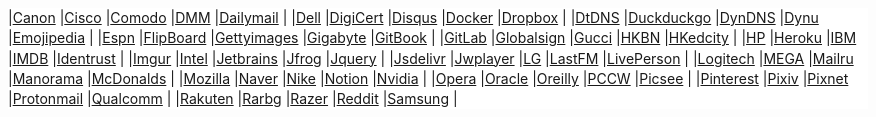 |[Canon](https://github.com/blackmatrix7/ios_rule_script/tree/master/rule/Clash/Canon) |[Cisco](https://github.com/blackmatrix7/ios_rule_script/tree/master/rule/Clash/Cisco) |[Comodo](https://github.com/blackmatrix7/ios_rule_script/tree/master/rule/Clash/Comodo) |[DMM](https://github.com/blackmatrix7/ios_rule_script/tree/master/rule/Clash/DMM) |[Dailymail](https://github.com/blackmatrix7/ios_rule_script/tree/master/rule/Clash/Dailymail) |
|[Dell](https://github.com/blackmatrix7/ios_rule_script/tree/master/rule/Clash/Dell) |[DigiCert](https://github.com/blackmatrix7/ios_rule_script/tree/master/rule/Clash/DigiCert) |[Disqus](https://github.com/blackmatrix7/ios_rule_script/tree/master/rule/Clash/Disqus) |[Docker](https://github.com/blackmatrix7/ios_rule_script/tree/master/rule/Clash/Docker) |[Dropbox](https://github.com/blackmatrix7/ios_rule_script/tree/master/rule/Clash/Dropbox) |
|[DtDNS](https://github.com/blackmatrix7/ios_rule_script/tree/master/rule/Clash/DtDNS) |[Duckduckgo](https://github.com/blackmatrix7/ios_rule_script/tree/master/rule/Clash/Duckduckgo) |[DynDNS](https://github.com/blackmatrix7/ios_rule_script/tree/master/rule/Clash/DynDNS) |[Dynu](https://github.com/blackmatrix7/ios_rule_script/tree/master/rule/Clash/Dynu) |[Emojipedia](https://github.com/blackmatrix7/ios_rule_script/tree/master/rule/Clash/Emojipedia) |
|[Espn](https://github.com/blackmatrix7/ios_rule_script/tree/master/rule/Clash/Espn) |[FlipBoard](https://github.com/blackmatrix7/ios_rule_script/tree/master/rule/Clash/FlipBoard) |[Gettyimages](https://github.com/blackmatrix7/ios_rule_script/tree/master/rule/Clash/Gettyimages) |[Gigabyte](https://github.com/blackmatrix7/ios_rule_script/tree/master/rule/Clash/Gigabyte) |[GitBook](https://github.com/blackmatrix7/ios_rule_script/tree/master/rule/Clash/GitBook) |
|[GitLab](https://github.com/blackmatrix7/ios_rule_script/tree/master/rule/Clash/GitLab) |[Globalsign](https://github.com/blackmatrix7/ios_rule_script/tree/master/rule/Clash/GlobalSign) |[Gucci](https://github.com/blackmatrix7/ios_rule_script/tree/master/rule/Clash/Gucci) |[HKBN](https://github.com/blackmatrix7/ios_rule_script/tree/master/rule/Clash/HKBN) |[HKedcity](https://github.com/blackmatrix7/ios_rule_script/tree/master/rule/Clash/HKedcity) |
|[HP](https://github.com/blackmatrix7/ios_rule_script/tree/master/rule/Clash/HP) |[Heroku](https://github.com/blackmatrix7/ios_rule_script/tree/master/rule/Clash/Heroku) |[IBM](https://github.com/blackmatrix7/ios_rule_script/tree/master/rule/Clash/IBM) |[IMDB](https://github.com/blackmatrix7/ios_rule_script/tree/master/rule/Clash/IMDB) |[Identrust](https://github.com/blackmatrix7/ios_rule_script/tree/master/rule/Clash/Identrust) |
|[Imgur](https://github.com/blackmatrix7/ios_rule_script/tree/master/rule/Clash/Imgur) |[Intel](https://github.com/blackmatrix7/ios_rule_script/tree/master/rule/Clash/Intel) |[Jetbrains](https://github.com/blackmatrix7/ios_rule_script/tree/master/rule/Clash/Jetbrains) |[Jfrog](https://github.com/blackmatrix7/ios_rule_script/tree/master/rule/Clash/Jfrog) |[Jquery](https://github.com/blackmatrix7/ios_rule_script/tree/master/rule/Clash/Jquery) |
|[Jsdelivr](https://github.com/blackmatrix7/ios_rule_script/tree/master/rule/Clash/Jsdelivr) |[Jwplayer](https://github.com/blackmatrix7/ios_rule_script/tree/master/rule/Clash/Jwplayer) |[LG](https://github.com/blackmatrix7/ios_rule_script/tree/master/rule/Clash/LG) |[LastFM](https://github.com/blackmatrix7/ios_rule_script/tree/master/rule/Clash/LastFM) |[LivePerson](https://github.com/blackmatrix7/ios_rule_script/tree/master/rule/Clash/LivePerson) |
|[Logitech](https://github.com/blackmatrix7/ios_rule_script/tree/master/rule/Clash/Logitech) |[MEGA](https://github.com/blackmatrix7/ios_rule_script/tree/master/rule/Clash/MEGA) |[Mailru](https://github.com/blackmatrix7/ios_rule_script/tree/master/rule/Clash/Mailru) |[Manorama](https://github.com/blackmatrix7/ios_rule_script/tree/master/rule/Clash/Manorama) |[McDonalds](https://github.com/blackmatrix7/ios_rule_script/tree/master/rule/Clash/McDonalds) |
|[Mozilla](https://github.com/blackmatrix7/ios_rule_script/tree/master/rule/Clash/Mozilla) |[Naver](https://github.com/blackmatrix7/ios_rule_script/tree/master/rule/Clash/Naver) |[Nike](https://github.com/blackmatrix7/ios_rule_script/tree/master/rule/Clash/Nike) |[Notion](https://github.com/blackmatrix7/ios_rule_script/tree/master/rule/Clash/Notion) |[Nvidia](https://github.com/blackmatrix7/ios_rule_script/tree/master/rule/Clash/Nvidia) |
|[Opera](https://github.com/blackmatrix7/ios_rule_script/tree/master/rule/Clash/Opera) |[Oracle](https://github.com/blackmatrix7/ios_rule_script/tree/master/rule/Clash/Oracle) |[Oreilly](https://github.com/blackmatrix7/ios_rule_script/tree/master/rule/Clash/Oreilly) |[PCCW](https://github.com/blackmatrix7/ios_rule_script/tree/master/rule/Clash/PCCW) |[Picsee](https://github.com/blackmatrix7/ios_rule_script/tree/master/rule/Clash/Picsee) |
|[Pinterest](https://github.com/blackmatrix7/ios_rule_script/tree/master/rule/Clash/Pinterest) |[Pixiv](https://github.com/blackmatrix7/ios_rule_script/tree/master/rule/Clash/Pixiv) |[Pixnet](https://github.com/blackmatrix7/ios_rule_script/tree/master/rule/Clash/Pixnet) |[Protonmail](https://github.com/blackmatrix7/ios_rule_script/tree/master/rule/Clash/Protonmail) |[Qualcomm](https://github.com/blackmatrix7/ios_rule_script/tree/master/rule/Clash/Qualcomm) |
|[Rakuten](https://github.com/blackmatrix7/ios_rule_script/tree/master/rule/Clash/Rakuten) |[Rarbg](https://github.com/blackmatrix7/ios_rule_script/tree/master/rule/Clash/Rarbg) |[Razer](https://github.com/blackmatrix7/ios_rule_script/tree/master/rule/Clash/Razer) |[Reddit](https://github.com/blackmatrix7/ios_rule_script/tree/master/rule/Clash/Reddit) |[Samsung](https://github.com/blackmatrix7/ios_rule_script/tree/master/rule/Clash/Samsung) |